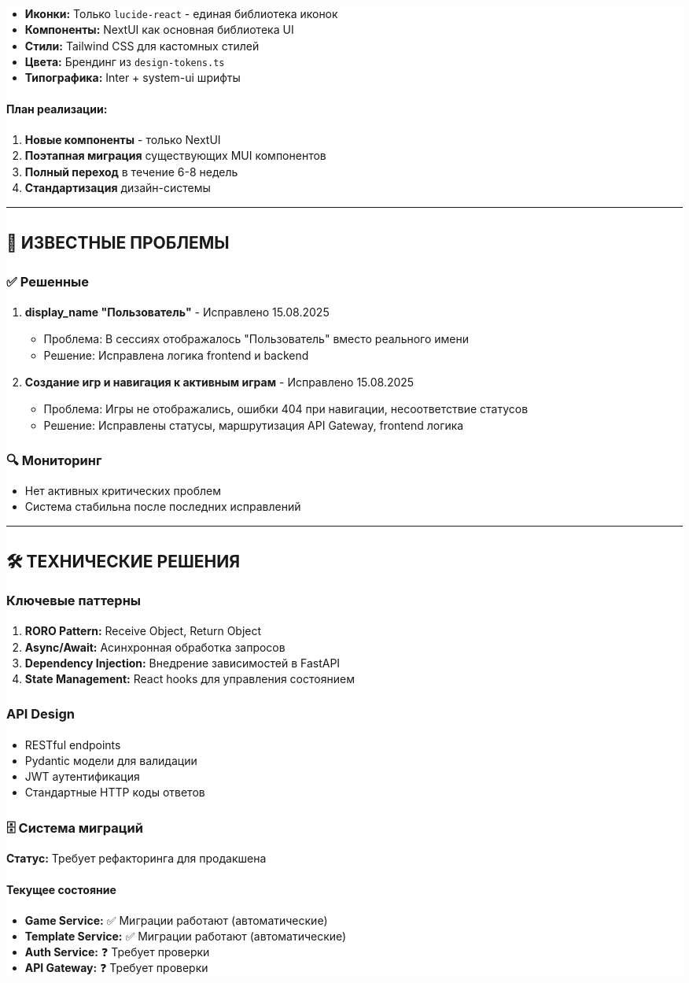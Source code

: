 - **Иконки:** Только `lucide-react` - единая библиотека иконок
- **Компоненты:** NextUI как основная библиотека UI
- **Стили:** Tailwind CSS для кастомных стилей
- **Цвета:** Брендинг из `design-tokens.ts`
- **Типографика:** Inter + system-ui шрифты

#### **План реализации:**
1. **Новые компоненты** - только NextUI
2. **Поэтапная миграция** существующих MUI компонентов
3. **Полный переход** в течение 6-8 недель
4. **Стандартизация** дизайн-системы

---

## 🐛 ИЗВЕСТНЫЕ ПРОБЛЕМЫ

### ✅ Решенные
1. **display_name "Пользователь"** - Исправлено 15.08.2025
   - Проблема: В сессиях отображалось "Пользователь" вместо реального имени
   - Решение: Исправлена логика frontend и backend

2. **Создание игр и навигация к активным играм** - Исправлено 15.08.2025
   - Проблема: Игры не отображались, ошибки 404 при навигации, несоответствие статусов
   - Решение: Исправлены статусы, маршрутизация API Gateway, frontend логика

### 🔍 Мониторинг
- Нет активных критических проблем
- Система стабильна после последних исправлений

---

## 🛠️ ТЕХНИЧЕСКИЕ РЕШЕНИЯ

### Ключевые паттерны
1. **RORO Pattern:** Receive Object, Return Object
2. **Async/Await:** Асинхронная обработка запросов
3. **Dependency Injection:** Внедрение зависимостей в FastAPI
4. **State Management:** React hooks для управления состоянием

### API Design
- RESTful endpoints
- Pydantic модели для валидации
- JWT аутентификация
- Стандартные HTTP коды ответов

### 🗄️ Система миграций
**Статус:** Требует рефакторинга для продакшена

#### Текущее состояние
- **Game Service:** ✅ Миграции работают (автоматические)
- **Template Service:** ✅ Миграции работают (автоматические)  
- **Auth Service:** ❓ Требует проверки
- **API Gateway:** ❓ Требует проверки
